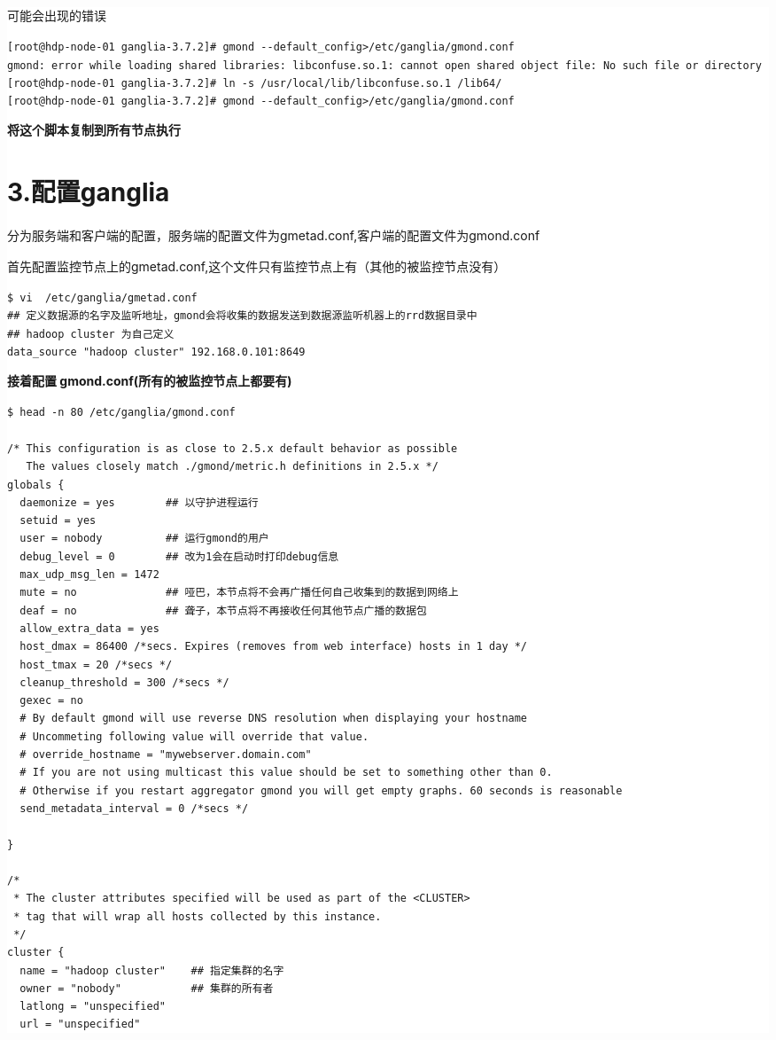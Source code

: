 可能会出现的错误
```
[root@hdp-node-01 ganglia-3.7.2]# gmond --default_config>/etc/ganglia/gmond.conf
gmond: error while loading shared libraries: libconfuse.so.1: cannot open shared object file: No such file or directory
[root@hdp-node-01 ganglia-3.7.2]# ln -s /usr/local/lib/libconfuse.so.1 /lib64/
[root@hdp-node-01 ganglia-3.7.2]# gmond --default_config>/etc/ganglia/gmond.conf

```


**将这个脚本复制到所有节点执行**


# 3.配置ganglia

分为服务端和客户端的配置，服务端的配置文件为gmetad.conf,客户端的配置文件为gmond.conf

首先配置监控节点上的gmetad.conf,这个文件只有监控节点上有（其他的被监控节点没有）


```
$ vi  /etc/ganglia/gmetad.conf
## 定义数据源的名字及监听地址，gmond会将收集的数据发送到数据源监听机器上的rrd数据目录中
## hadoop cluster 为自己定义
data_source "hadoop cluster" 192.168.0.101:8649

```

**接着配置 gmond.conf(所有的被监控节点上都要有)**

```
$ head -n 80 /etc/ganglia/gmond.conf

/* This configuration is as close to 2.5.x default behavior as possible
   The values closely match ./gmond/metric.h definitions in 2.5.x */
globals {
  daemonize = yes        ## 以守护进程运行
  setuid = yes           
  user = nobody          ## 运行gmond的用户
  debug_level = 0        ## 改为1会在启动时打印debug信息
  max_udp_msg_len = 1472
  mute = no              ## 哑巴，本节点将不会再广播任何自己收集到的数据到网络上
  deaf = no              ## 聋子，本节点将不再接收任何其他节点广播的数据包
  allow_extra_data = yes
  host_dmax = 86400 /*secs. Expires (removes from web interface) hosts in 1 day */
  host_tmax = 20 /*secs */
  cleanup_threshold = 300 /*secs */
  gexec = no
  # By default gmond will use reverse DNS resolution when displaying your hostname
  # Uncommeting following value will override that value.
  # override_hostname = "mywebserver.domain.com"
  # If you are not using multicast this value should be set to something other than 0.
  # Otherwise if you restart aggregator gmond you will get empty graphs. 60 seconds is reasonable
  send_metadata_interval = 0 /*secs */
 
}
 
/*
 * The cluster attributes specified will be used as part of the <CLUSTER>
 * tag that will wrap all hosts collected by this instance.
 */
cluster {
  name = "hadoop cluster"    ## 指定集群的名字
  owner = "nobody"           ## 集群的所有者
  latlong = "unspecified"
  url = "unspecified"
```